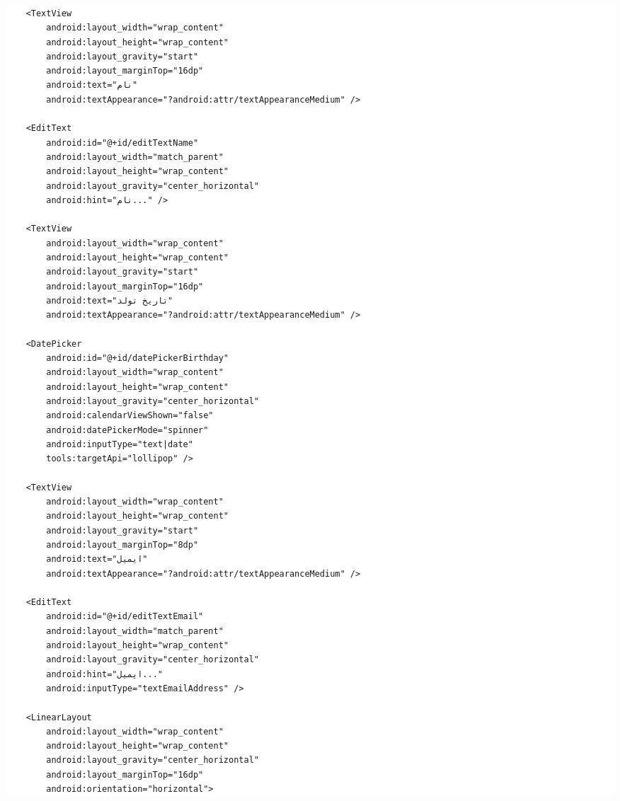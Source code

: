         <TextView
            android:layout_width="wrap_content"
            android:layout_height="wrap_content"
            android:layout_gravity="start"
            android:layout_marginTop="16dp"
            android:text="نام"
            android:textAppearance="?android:attr/textAppearanceMedium" />

        <EditText
            android:id="@+id/editTextName"
            android:layout_width="match_parent"
            android:layout_height="wrap_content"
            android:layout_gravity="center_horizontal"
            android:hint="نام..." />

        <TextView
            android:layout_width="wrap_content"
            android:layout_height="wrap_content"
            android:layout_gravity="start"
            android:layout_marginTop="16dp"
            android:text="تاریخ تولد"
            android:textAppearance="?android:attr/textAppearanceMedium" />

        <DatePicker
            android:id="@+id/datePickerBirthday"
            android:layout_width="wrap_content"
            android:layout_height="wrap_content"
            android:layout_gravity="center_horizontal"
            android:calendarViewShown="false"
            android:datePickerMode="spinner"
            android:inputType="text|date"
            tools:targetApi="lollipop" />

        <TextView
            android:layout_width="wrap_content"
            android:layout_height="wrap_content"
            android:layout_gravity="start"
            android:layout_marginTop="8dp"
            android:text="ایمیل"
            android:textAppearance="?android:attr/textAppearanceMedium" />

        <EditText
            android:id="@+id/editTextEmail"
            android:layout_width="match_parent"
            android:layout_height="wrap_content"
            android:layout_gravity="center_horizontal"
            android:hint="ایمیل..."
            android:inputType="textEmailAddress" />

        <LinearLayout
            android:layout_width="wrap_content"
            android:layout_height="wrap_content"
            android:layout_gravity="center_horizontal"
            android:layout_marginTop="16dp"
            android:orientation="horizontal">
